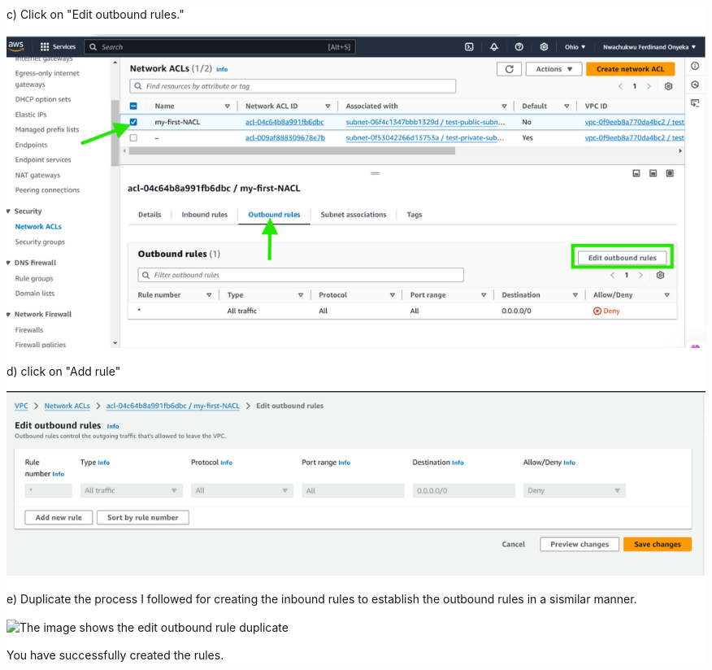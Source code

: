 c) Click on "Edit outbound rules."


![The image shows the aws network acls edit outbound](image/images/network-acls-edit-outbound.png)

d) click on "Add rule"


![The image shows the network acl add rule](image/images/network-acl-add-rule.png)


e) Duplicate the process I followed for creating the inbound rules to establish the outbound rules in a sismilar manner.


![The image shows the edit outbound rule duplicate](image/images/edit-outbound-rule-duplicate.png)


You have successfully created the rules.

